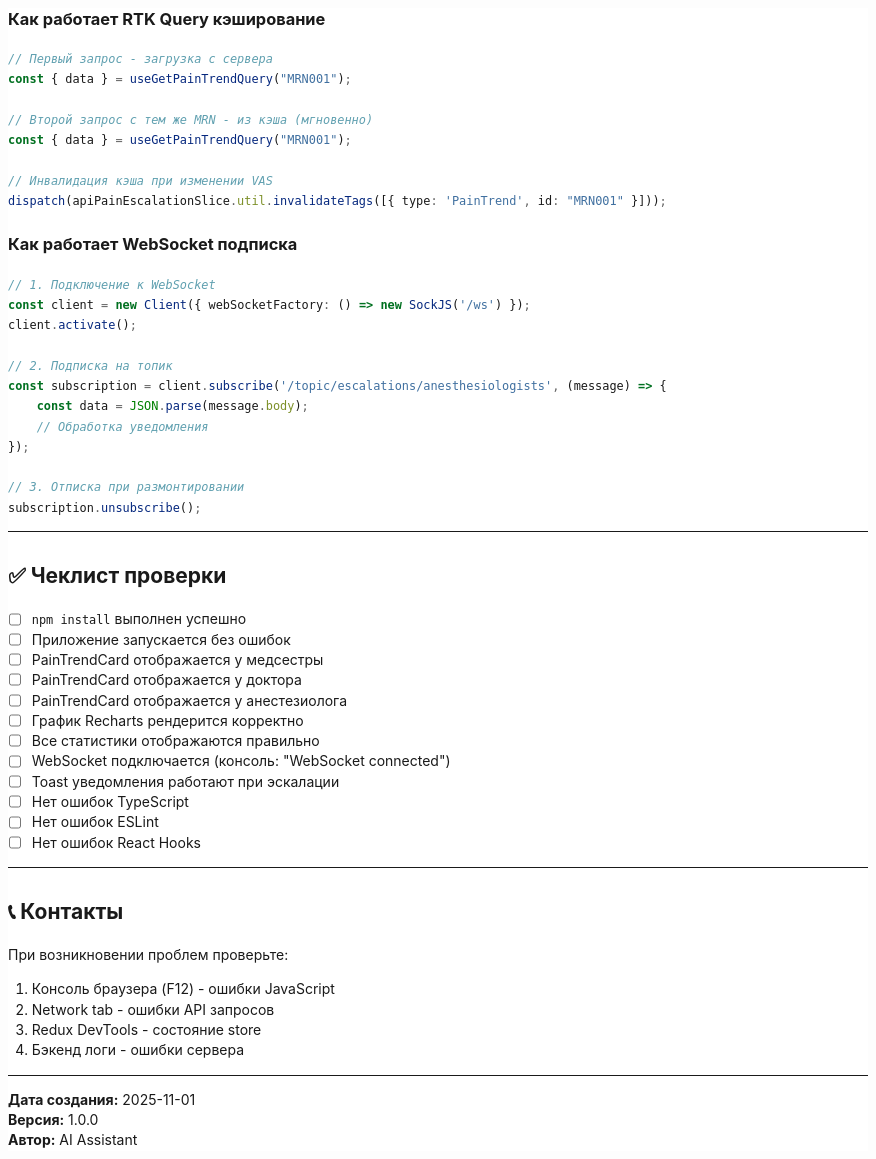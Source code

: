 ### Как работает RTK Query кэширование
```typescript
// Первый запрос - загрузка с сервера
const { data } = useGetPainTrendQuery("MRN001");

// Второй запрос с тем же MRN - из кэша (мгновенно)
const { data } = useGetPainTrendQuery("MRN001");

// Инвалидация кэша при изменении VAS
dispatch(apiPainEscalationSlice.util.invalidateTags([{ type: 'PainTrend', id: "MRN001" }]));
```

### Как работает WebSocket подписка
```typescript
// 1. Подключение к WebSocket
const client = new Client({ webSocketFactory: () => new SockJS('/ws') });
client.activate();

// 2. Подписка на топик
const subscription = client.subscribe('/topic/escalations/anesthesiologists', (message) => {
    const data = JSON.parse(message.body);
    // Обработка уведомления
});

// 3. Отписка при размонтировании
subscription.unsubscribe();
```

---

## ✅ Чеклист проверки

- [ ] `npm install` выполнен успешно
- [ ] Приложение запускается без ошибок
- [ ] PainTrendCard отображается у медсестры
- [ ] PainTrendCard отображается у доктора
- [ ] PainTrendCard отображается у анестезиолога
- [ ] График Recharts рендерится корректно
- [ ] Все статистики отображаются правильно
- [ ] WebSocket подключается (консоль: "WebSocket connected")
- [ ] Toast уведомления работают при эскалации
- [ ] Нет ошибок TypeScript
- [ ] Нет ошибок ESLint
- [ ] Нет ошибок React Hooks

---

## 📞 Контакты

При возникновении проблем проверьте:
1. Консоль браузера (F12) - ошибки JavaScript
2. Network tab - ошибки API запросов
3. Redux DevTools - состояние store
4. Бэкенд логи - ошибки сервера

---

**Дата создания:** 2025-11-01  
**Версия:** 1.0.0  
**Автор:** AI Assistant
